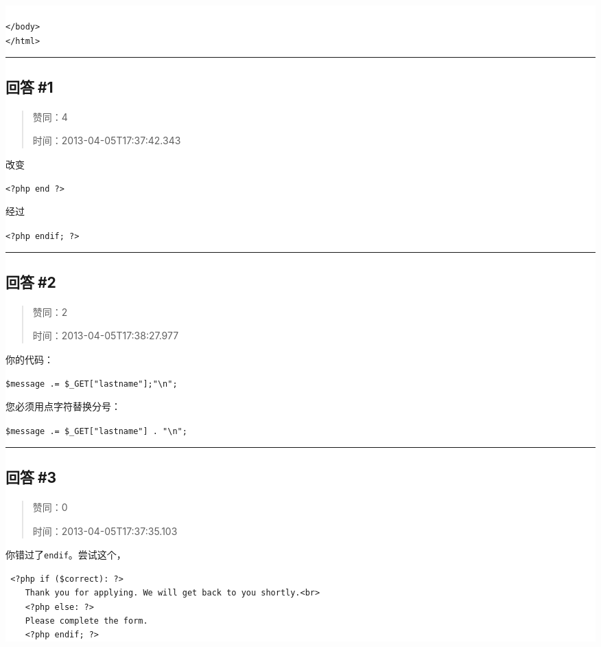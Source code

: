 ```

</body>
</html> 
```

* * *

## 回答 #1

> 赞同：4
> 
> 时间：2013-04-05T17:37:42.343

改变

```
<?php end ?> 
```

经过

```
<?php endif; ?> 
```

* * *

## 回答 #2

> 赞同：2
> 
> 时间：2013-04-05T17:38:27.977

你的代码：

```
$message .= $_GET["lastname"];"\n"; 
```

您必须用点字符替换分号：

```
$message .= $_GET["lastname"] . "\n"; 
```

* * *

## 回答 #3

> 赞同：0
> 
> 时间：2013-04-05T17:37:35.103

你错过了`endif`。尝试这个，

```
 <?php if ($correct): ?>
    Thank you for applying. We will get back to you shortly.<br>
    <?php else: ?>
    Please complete the form.
    <?php endif; ?> 
```
